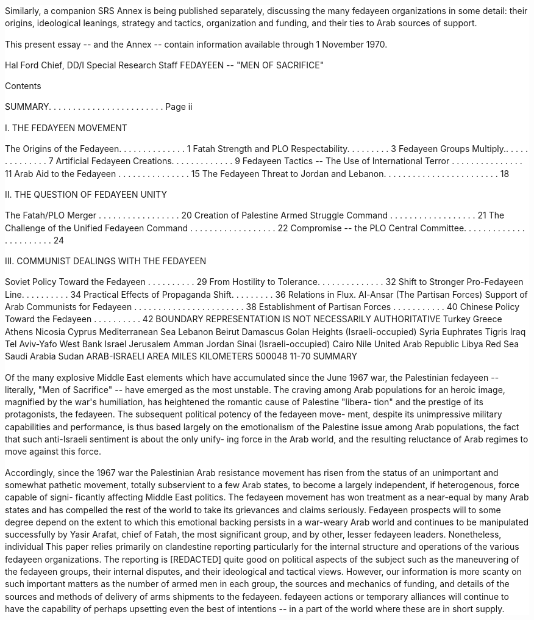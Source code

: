 Similarly, a companion SRS Annex is being published separately, discussing the many fedayeen organizations in some detail: their origins, ideological leanings, strategy and tactics, organization and funding, and their ties to Arab sources of support.

This present essay -- and the Annex -- contain information available through 1 November 1970.

Hal Ford Chief, DD/I Special Research Staff FEDAYEEN -- "MEN OF SACRIFICE"

Contents

SUMMARY. . . . . . . . . . . . . . . . . . . . . . . . Page ii

I. THE FEDAYEEN MOVEMENT

The Origins of the Fedayeen. . . . . . . . . . . . . . 1 Fatah Strength and PLO Respectability. . . . . . . . . 3 Fedayeen Groups Multiply.. . . . . . . . . . . . . . 7 Artificial Fedayeen Creations. . . . . . . . . . . . . 9 Fedayeen Tactics -- The Use of International Terror . . . . . . . . . . . . . . . 11 Arab Aid to the Fedayeen . . . . . . . . . . . . . . . 15 The Fedayeen Threat to Jordan and Lebanon. . . . . . . . . . . . . . . . . . . . . . . . 18

II. THE QUESTION OF FEDAYEEN UNITY

The Fatah/PLO Merger . . . . . . . . . . . . . . . . . 20 Creation of Palestine Armed Struggle Command . . . . . . . . . . . . . . . . . . 21 The Challenge of the Unified Fedayeen Command . . . . . . . . . . . . . . . . . . 22 Compromise -- the PLO Central Committee. . . . . . . . . . . . . . . . . . . . . . . 24

III. COMMUNIST DEALINGS WITH THE FEDAYEEN

Soviet Policy Toward the Fedayeen . . . . . . . . . . 29 From Hostility to Tolerance. . . . . . . . . . . . . . 32 Shift to Stronger Pro-Fedayeen Line. . . . . . . . . . 34 Practical Effects of Propaganda Shift. . . . . . . . . 36 Relations in Flux. Al-Ansar (The Partisan Forces) Support of Arab Communists for Fedayeen . . . . . . . . . . . . . . . . . . . . . . . 38 Establishment of Partisan Forces . . . . . . . . . . . 40 Chinese Policy Toward the Fedayeen . . . . . . . . . . 42 BOUNDARY REPRESENTATION IS NOT NECESSARILY AUTHORITATIVE Turkey Greece Athens Nicosia Cyprus Mediterranean Sea Lebanon Beirut Damascus Golan Heights (Israeli-occupied) Syria Euphrates Tigris Iraq Tel Aviv-Yafo West Bank Israel Jerusalem Amman Jordan Sinai (Israeli-occupied) Cairo Nile United Arab Republic Libya Red Sea Saudi Arabia Sudan ARAB-ISRAELI AREA MILES KILOMETERS 500048 11-70 SUMMARY

Of the many explosive Middle East elements which have accumulated since the June 1967 war, the Palestinian fedayeen -- literally, "Men of Sacrifice" -- have emerged as the most unstable. The craving among Arab populations for an heroic image, magnified by the war's humiliation, has heightened the romantic cause of Palestine "libera- tion" and the prestige of its protagonists, the fedayeen. The subsequent political potency of the fedayeen move- ment, despite its unimpressive military capabilities and performance, is thus based largely on the emotionalism of the Palestine issue among Arab populations, the fact that such anti-Israeli sentiment is about the only unify- ing force in the Arab world, and the resulting reluctance of Arab regimes to move against this force.

Accordingly, since the 1967 war the Palestinian Arab resistance movement has risen from the status of an unimportant and somewhat pathetic movement, totally subservient to a few Arab states, to become a largely independent, if heterogenous, force capable of signi- ficantly affecting Middle East politics. The fedayeen movement has won treatment as a near-equal by many Arab states and has compelled the rest of the world to take its grievances and claims seriously. Fedayeen prospects will to some degree depend on the extent to which this emotional backing persists in a war-weary Arab world and continues to be manipulated successfully by Yasir Arafat, chief of Fatah, the most significant group, and by other, lesser fedayeen leaders. Nonetheless, individual This paper relies primarily on clandestine reporting particularly for the internal structure and operations of the various fedayeen organizations. The reporting is [REDACTED] quite good on political aspects of the subject such as the maneuvering of the fedayeen groups, their internal disputes, and their ideological and tactical views. However, our information is more scanty on such important matters as the number of armed men in each group, the sources and mechanics of funding, and details of the sources and methods of delivery of arms shipments to the fedayeen. fedayeen actions or temporary alliances will continue to have the capability of perhaps upsetting even the best of intentions -- in a part of the world where these are in short supply.
